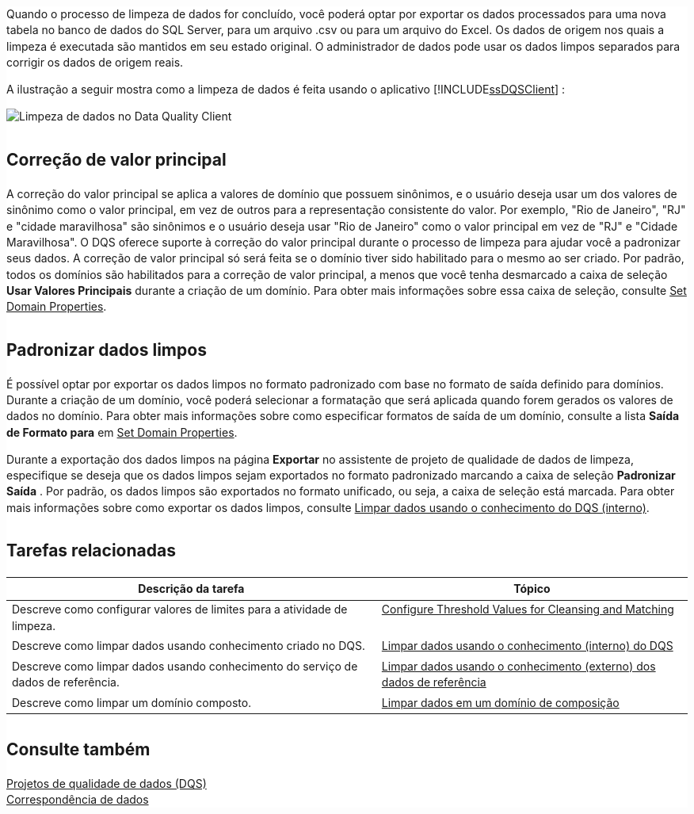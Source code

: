  Quando o processo de limpeza de dados for concluído, você poderá optar por exportar os dados processados para uma nova tabela no banco de dados do SQL Server, para um arquivo .csv ou para um arquivo do Excel. Os dados de origem nos quais a limpeza é executada são mantidos em seu estado original. O administrador de dados pode usar os dados limpos separados para corrigir os dados de origem reais.  
  
 A ilustração a seguir mostra como a limpeza de dados é feita usando o aplicativo [!INCLUDE[ssDQSClient](../includes/ssdqsclient-md.md)] :  
  
 ![Limpeza de dados no Data Quality Client](../../2014/data-quality-services/media/dqs-cleansingindqsclient.gif "Data Cleansing in Data Quality Client")  
  
##  <a name="Leading"></a> Correção de valor principal  
 A correção do valor principal se aplica a valores de domínio que possuem sinônimos, e o usuário deseja usar um dos valores de sinônimo como o valor principal, em vez de outros para a representação consistente do valor. Por exemplo, "Rio de Janeiro", "RJ" e "cidade maravilhosa" são sinônimos e o usuário deseja usar "Rio de Janeiro" como o valor principal em vez de "RJ" e "Cidade Maravilhosa". O DQS oferece suporte à correção do valor principal durante o processo de limpeza para ajudar você a padronizar seus dados. A correção de valor principal só será feita se o domínio tiver sido habilitado para o mesmo ao ser criado. Por padrão, todos os domínios são habilitados para a correção de valor principal, a menos que você tenha desmarcado a caixa de seleção **Usar Valores Principais** durante a criação de um domínio. Para obter mais informações sobre essa caixa de seleção, consulte [Set Domain Properties](../../2014/data-quality-services/set-domain-properties.md).  
  
##  <a name="Standardize"></a> Padronizar dados limpos  
 É possível optar por exportar os dados limpos no formato padronizado com base no formato de saída definido para domínios. Durante a criação de um domínio, você poderá selecionar a formatação que será aplicada quando forem gerados os valores de dados no domínio. Para obter mais informações sobre como especificar formatos de saída de um domínio, consulte a lista **Saída de Formato para** em [Set Domain Properties](../../2014/data-quality-services/set-domain-properties.md).  
  
 Durante a exportação dos dados limpos na página **Exportar** no assistente de projeto de qualidade de dados de limpeza, especifique se deseja que os dados limpos sejam exportados no formato padronizado marcando a caixa de seleção **Padronizar Saída** . Por padrão, os dados limpos são exportados no formato unificado, ou seja, a caixa de seleção está marcada. Para obter mais informações sobre como exportar os dados limpos, consulte [Limpar dados usando o conhecimento do DQS &#40;interno&#41;](../../2014/data-quality-services/cleanse-data-using-dqs-internal-knowledge.md).  
  
##  <a name="Related"></a> Tarefas relacionadas  
  
|Descrição da tarefa|Tópico|  
|----------------------|-----------|  
|Descreve como configurar valores de limites para a atividade de limpeza.|[Configure Threshold Values for Cleansing and Matching](../../2014/data-quality-services/configure-threshold-values-for-cleansing-and-matching.md)|  
|Descreve como limpar dados usando conhecimento criado no DQS.|[Limpar dados usando o conhecimento &#40;interno&#41; do DQS](../../2014/data-quality-services/cleanse-data-using-dqs-internal-knowledge.md)|  
|Descreve como limpar dados usando conhecimento do serviço de dados de referência.|[Limpar dados usando o conhecimento &#40;externo&#41; dos dados de referência](../../2014/data-quality-services/cleanse-data-using-reference-data-external-knowledge.md)|  
|Descreve como limpar um domínio composto.|[Limpar dados em um domínio de composição](../../2014/data-quality-services/cleanse-data-in-a-composite-domain.md)|  
  
## <a name="see-also"></a>Consulte também  
 [Projetos de qualidade de dados &#40;DQS&#41;](../../2014/data-quality-services/data-quality-projects-dqs.md)   
 [Correspondência de dados](../../2014/data-quality-services/data-matching.md)  
  
  
